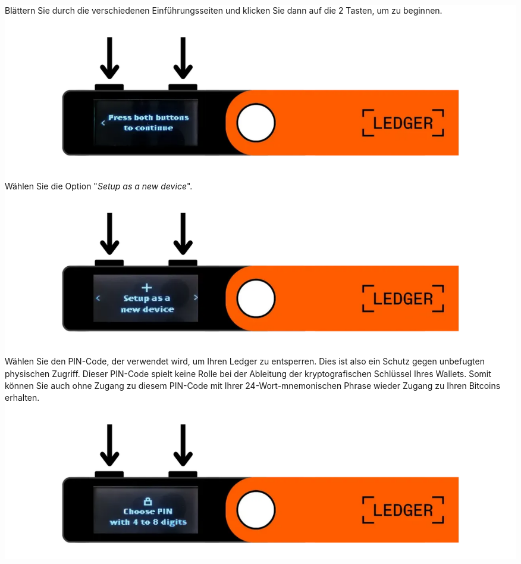 Blättern Sie durch die verschiedenen Einführungsseiten und klicken Sie dann auf die 2 Tasten, um zu beginnen.

![NANO S PLUS LEDGER](assets/notext/05.webp)

Wählen Sie die Option "*Setup as a new device*".

![NANO S PLUS LEDGER](assets/notext/06.webp)

Wählen Sie den PIN-Code, der verwendet wird, um Ihren Ledger zu entsperren. Dies ist also ein Schutz gegen unbefugten physischen Zugriff. Dieser PIN-Code spielt keine Rolle bei der Ableitung der kryptografischen Schlüssel Ihres Wallets. Somit können Sie auch ohne Zugang zu diesem PIN-Code mit Ihrer 24-Wort-mnemonischen Phrase wieder Zugang zu Ihren Bitcoins erhalten.

![NANO S PLUS LEDGER](assets/notext/07.webp)
